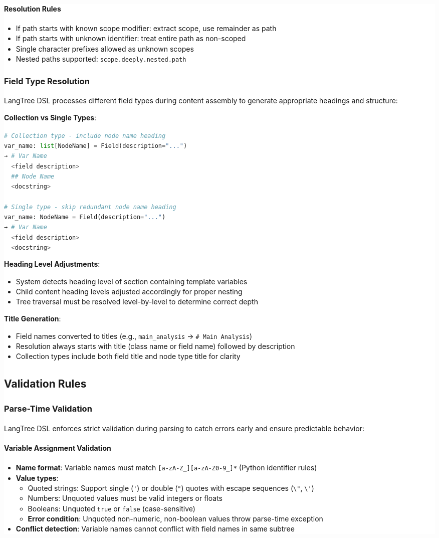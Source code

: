 #### Resolution Rules
- If path starts with known scope modifier: extract scope, use remainder as path
- If path starts with unknown identifier: treat entire path as non-scoped
- Single character prefixes allowed as unknown scopes
- Nested paths supported: `scope.deeply.nested.path`

### Field Type Resolution

LangTree DSL processes different field types during content assembly to generate appropriate headings and structure:

**Collection vs Single Types**:
```python
# Collection type - include node name heading
var_name: list[NodeName] = Field(description="...")
→ # Var Name
  <field description>
  ## Node Name  
  <docstring>

# Single type - skip redundant node name heading  
var_name: NodeName = Field(description="...")
→ # Var Name
  <field description>
  <docstring>
```

**Heading Level Adjustments**:
- System detects heading level of section containing template variables
- Child content heading levels adjusted accordingly for proper nesting
- Tree traversal must be resolved level-by-level to determine correct depth

**Title Generation**:
- Field names converted to titles (e.g., `main_analysis` → `# Main Analysis`)
- Resolution always starts with title (class name or field name) followed by description
- Collection types include both field title and node type title for clarity

## Validation Rules

### Parse-Time Validation

LangTree DSL enforces strict validation during parsing to catch errors early and ensure predictable behavior:

#### Variable Assignment Validation
- **Name format**: Variable names must match `[a-zA-Z_][a-zA-Z0-9_]*` (Python identifier rules)
- **Value types**: 
  - Quoted strings: Support single (`'`) or double (`"`) quotes with escape sequences (`\"`, `\'`)
  - Numbers: Unquoted values must be valid integers or floats
  - Booleans: Unquoted `true` or `false` (case-sensitive)
  - **Error condition**: Unquoted non-numeric, non-boolean values throw parse-time exception
- **Conflict detection**: Variable names cannot conflict with field names in same subtree
